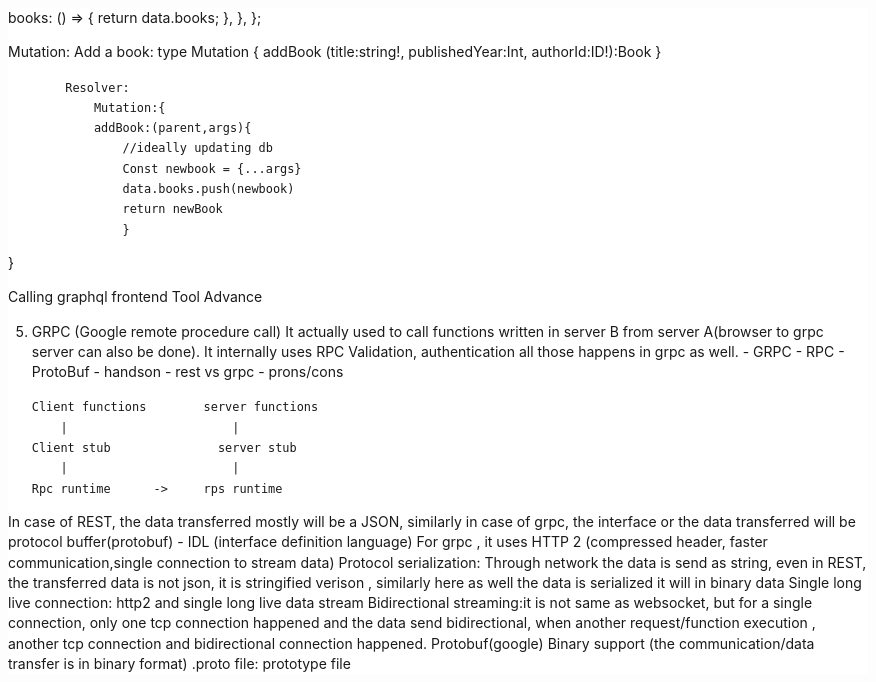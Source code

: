 books: () => {
return data.books;
},
},
};

Mutation:
Add a book:
type Mutation {
addBook (title:string!, publishedYear:Int, authorId:ID!):Book
}

    		Resolver:
    			Mutation:{
    			addBook:(parent,args){
    				//ideally updating db
    				Const newbook = {...args}
    				data.books.push(newbook)
    				return newBook
    				}

}

Calling graphql frontend
Tool
Advance

5.  GRPC (Google remote procedure call)
    It actually used to call functions written in server B from server A(browser to grpc server can also be done). It internally uses RPC
    Validation, authentication all those happens in grpc as well. - GRPC - RPC - ProtoBuf - handson - rest vs grpc - prons/cons

        Client functions        server functions
        	|                       |
        Client stub               server stub
        	|                       |
        Rpc runtime      ->     rps runtime

In case of REST, the data transferred mostly will be a JSON, similarly in case of grpc, the interface or the data transferred will be protocol buffer(protobuf) - IDL (interface definition language)
For grpc , it uses HTTP 2 (compressed header, faster communication,single connection to stream data)
Protocol serialization: Through network the data is send as string, even in REST, the transferred data is not json, it is stringified verison , similarly here as well the data is serialized it will in binary data
Single long live connection: http2 and single long live data stream
Bidirectional streaming:it is not same as websocket, but for a single connection, only one tcp connection happened and the data send bidirectional, when another request/function execution , another tcp connection and bidirectional connection happened.
Protobuf(google)
Binary support (the communication/data transfer is in binary format)
.proto file: prototype file
